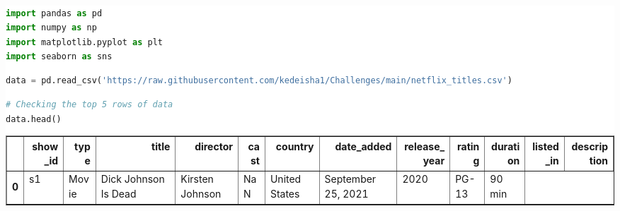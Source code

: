 ```python
import pandas as pd
import numpy as np
import matplotlib.pyplot as plt
import seaborn as sns

```


```python
data = pd.read_csv('https://raw.githubusercontent.com/kedeisha1/Challenges/main/netflix_titles.csv')

```


```python
# Checking the top 5 rows of data
data.head()
```




<div>
<style scoped>
    .dataframe tbody tr th:only-of-type {
        vertical-align: middle;
    }

    .dataframe tbody tr th {
        vertical-align: top;
    }

    .dataframe thead th {
        text-align: right;
    }
</style>
<table border="1" class="dataframe">
  <thead>
    <tr style="text-align: right;">
      <th></th>
      <th>show_id</th>
      <th>type</th>
      <th>title</th>
      <th>director</th>
      <th>cast</th>
      <th>country</th>
      <th>date_added</th>
      <th>release_year</th>
      <th>rating</th>
      <th>duration</th>
      <th>listed_in</th>
      <th>description</th>
    </tr>
  </thead>
  <tbody>
    <tr>
      <th>0</th>
      <td>s1</td>
      <td>Movie</td>
      <td>Dick Johnson Is Dead</td>
      <td>Kirsten Johnson</td>
      <td>NaN</td>
      <td>United States</td>
      <td>September 25, 2021</td>
      <td>2020</td>
      <td>PG-13</td>
      <td>90 min</td>